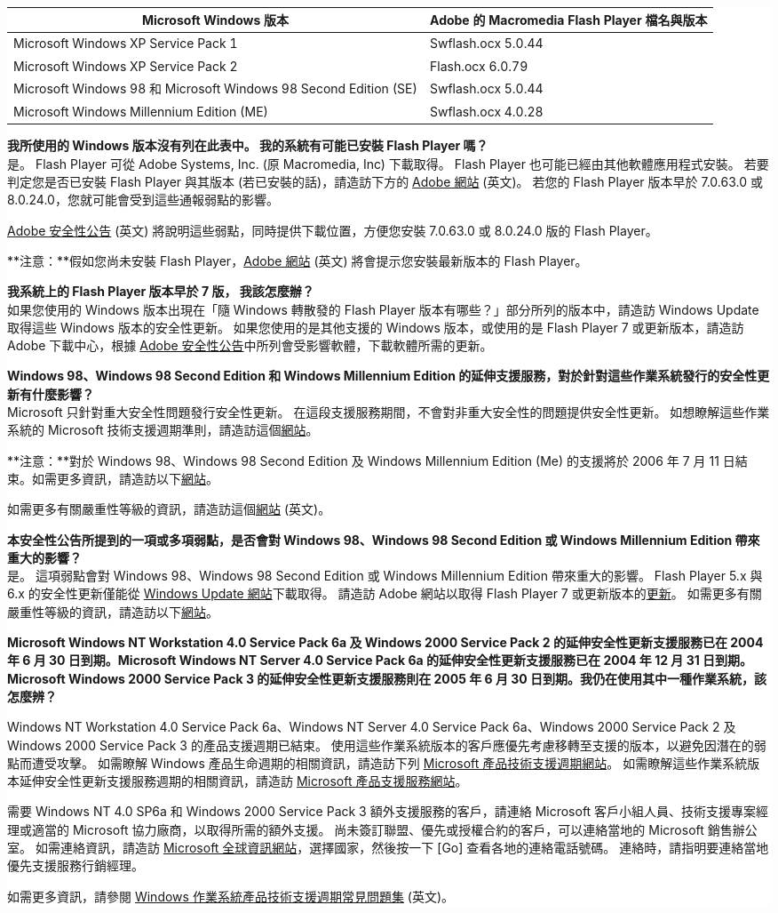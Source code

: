 | Microsoft Windows 版本                                           | Adobe 的 Macromedia Flash Player 檔名與版本 |
|------------------------------------------------------------------|---------------------------------------------|
| Microsoft Windows XP Service Pack 1                              | Swflash.ocx 5.0.44                          |
| Microsoft Windows XP Service Pack 2                              | Flash.ocx 6.0.79                            |
| Microsoft Windows 98 和 Microsoft Windows 98 Second Edition (SE) | Swflash.ocx 5.0.44                          |
| Microsoft Windows Millennium Edition (ME)                        | Swflash.ocx 4.0.28                          |

**我所使用的 Windows 版本沒有列在此表中。 我的系統有可能已安裝 Flash Player 嗎？**  
是。 Flash Player 可從 Adobe Systems, Inc. (原 Macromedia, Inc) 下載取得。 Flash Player 也可能已經由其他軟體應用程式安裝。 若要判定您是否已安裝 Flash Player 與其版本 (若已安裝的話)，請造訪下方的 [Adobe 網站](https://www.macromedia.com/software/flash/about/) (英文)。 若您的 Flash Player 版本早於 7.0.63.0 或 8.0.24.0，您就可能會受到這些通報弱點的影響。

[Adobe 安全性公告](https://go.microsoft.com/fwlink/?linkid=62431) (英文) 將說明這些弱點，同時提供下載位置，方便您安裝 7.0.63.0 或 8.0.24.0 版的 Flash Player。

**注意：**假如您尚未安裝 Flash Player，[Adobe 網站](https://www.macromedia.com/software/flash/about/) (英文) 將會提示您安裝最新版本的 Flash Player。

**我系統上的 Flash Player 版本早於 7 版， 我該怎麼辦？**  
如果您使用的 Windows 版本出現在「隨 Windows 轉散發的 Flash Player 版本有哪些？」部分所列的版本中，請造訪 Windows Update 取得這些 Windows 版本的安全性更新。 如果您使用的是其他支援的 Windows 版本，或使用的是 Flash Player 7 或更新版本，請造訪 Adobe 下載中心，根據 [Adobe 安全性公告](https://go.microsoft.com/fwlink/?linkid=62431)中所列會受影響軟體，下載軟體所需的更新。

**Windows 98、Windows 98 Second Edition 和 Windows Millennium Edition 的延伸支援服務，對於針對這些作業系統發行的安全性更新有什麼影響？**  
Microsoft 只針對重大安全性問題發行安全性更新。 在這段支援服務期間，不會對非重大安全性的問題提供安全性更新。 如想瞭解這些作業系統的 Microsoft 技術支援週期準則，請造訪這個[網站](https://go.microsoft.com/fwlink/?linkid=33327)。

**注意：**對於 Windows 98、Windows 98 Second Edition 及 Windows Millennium Edition (Me) 的支援將於 2006 年 7 月 11 日結束。如需更多資訊，請造訪以下[網站](https://support.microsoft.com/gp/lifesupsps)。

如需更多有關嚴重性等級的資訊，請造訪這個[網站](https://technet.microsoft.com/security/bulletin/rating) (英文)。

**本安全性公告所提到的一項或多項弱點，是否會對 Windows 98、Windows 98 Second Edition 或 Windows Millennium Edition 帶來重大的影響？**  
是。 這項弱點會對 Windows 98、Windows 98 Second Edition 或 Windows Millennium Edition 帶來重大的影響。 Flash Player 5.x 與 6.x 的安全性更新僅能從 [Windows Update 網站](https://go.microsoft.com/fwlink/?linkid=21130)下載取得。 請造訪 Adobe 網站以取得 Flash Player 7 或更新版本的[更新](https://go.microsoft.com/fwlink/?linkid=62431)。 如需更多有關嚴重性等級的資訊，請造訪以下[網站](https://technet.microsoft.com/security/bulletin/rating)。  

**Microsoft Windows NT Workstation 4.0 Service Pack 6a 及 Windows 2000 Service Pack 2 的延伸安全性更新支援服務已在 2004 年 6 月 30 日到期。Microsoft Windows NT Server 4.0 Service Pack 6a 的延伸安全性更新支援服務已在 2004 年 12 月 31 日到期。Microsoft Windows 2000 Service Pack 3 的延伸安全性更新支援服務則在 2005 年 6 月 30 日到期。我仍在使用其中一種作業系統，該怎麼辨？**  

Windows NT Workstation 4.0 Service Pack 6a、Windows NT Server 4.0 Service Pack 6a、Windows 2000 Service Pack 2 及 Windows 2000 Service Pack 3 的產品支援週期已結束。 使用這些作業系統版本的客戶應優先考慮移轉至支援的版本，以避免因潛在的弱點而遭受攻擊。 如需瞭解 Windows 產品生命週期的相關資訊，請造訪下列 [Microsoft 產品技術支援週期網站](https://go.microsoft.com/fwlink/?linkid=21742)。 如需瞭解這些作業系統版本延伸安全性更新支援服務週期的相關資訊，請造訪 [Microsoft 產品支援服務網站](https://go.microsoft.com/fwlink/?linkid=33328)。  

需要 Windows NT 4.0 SP6a 和 Windows 2000 Service Pack 3 額外支援服務的客戶，請連絡 Microsoft 客戶小組人員、技術支援專案經理或適當的 Microsoft 協力廠商，以取得所需的額外支援。 尚未簽訂聯盟、優先或授權合約的客戶，可以連絡當地的 Microsoft 銷售辦公室。 如需連絡資訊，請造訪 [Microsoft 全球資訊網站](https://go.microsoft.com/fwlink/?linkid=33329)，選擇國家，然後按一下 \[Go\] 查看各地的連絡電話號碼。 連絡時，請指明要連絡當地優先支援服務行銷經理。

如需更多資訊，請參閱 [Windows 作業系統產品技術支援週期常見問題集](https://go.microsoft.com/fwlink/?linkid=33330) (英文)。
